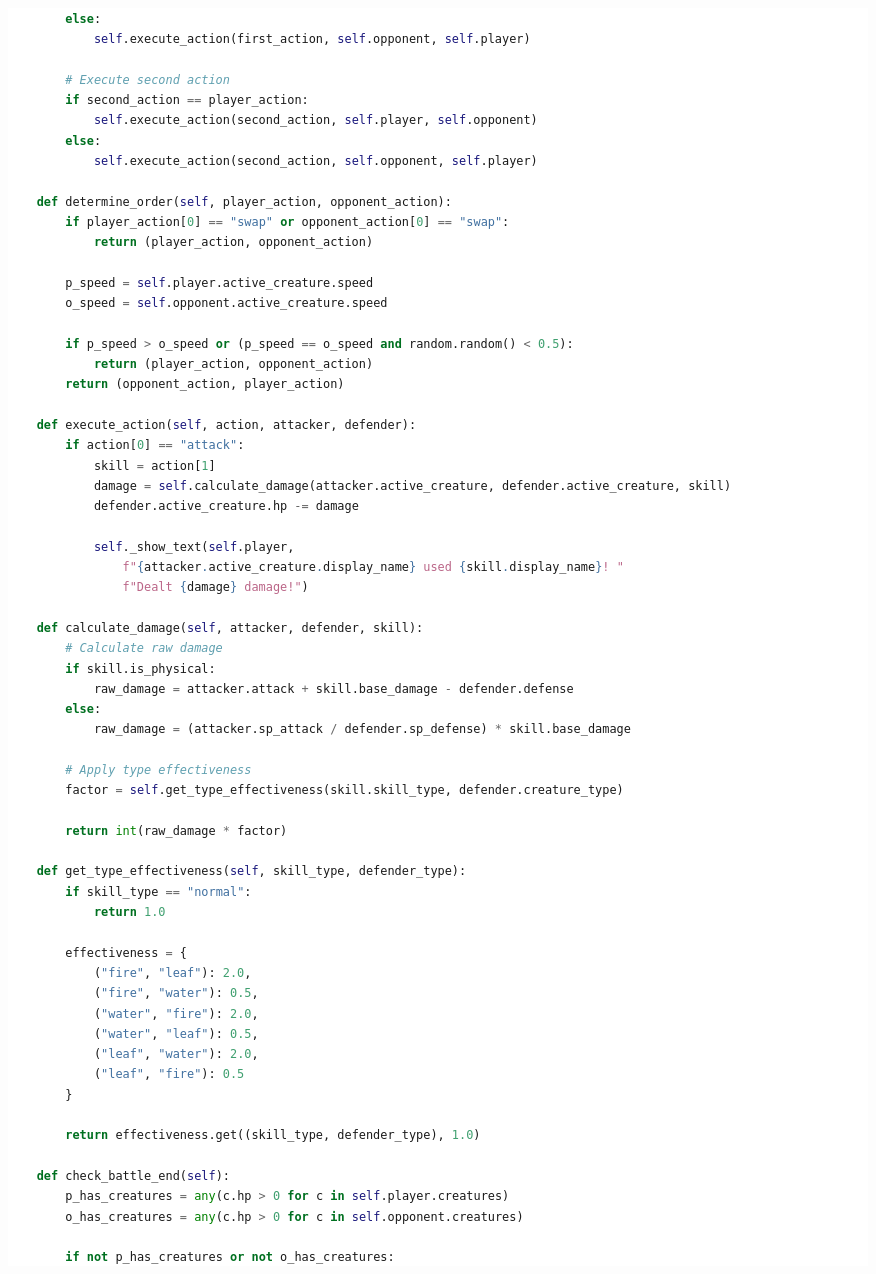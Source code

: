 ```python main_game/scenes/main_game_scene.py
        else:
            self.execute_action(first_action, self.opponent, self.player)
            
        # Execute second action
        if second_action == player_action:
            self.execute_action(second_action, self.player, self.opponent)
        else:
            self.execute_action(second_action, self.opponent, self.player)

    def determine_order(self, player_action, opponent_action):
        if player_action[0] == "swap" or opponent_action[0] == "swap":
            return (player_action, opponent_action)
            
        p_speed = self.player.active_creature.speed
        o_speed = self.opponent.active_creature.speed
        
        if p_speed > o_speed or (p_speed == o_speed and random.random() < 0.5):
            return (player_action, opponent_action)
        return (opponent_action, player_action)

    def execute_action(self, action, attacker, defender):
        if action[0] == "attack":
            skill = action[1]
            damage = self.calculate_damage(attacker.active_creature, defender.active_creature, skill)
            defender.active_creature.hp -= damage
            
            self._show_text(self.player, 
                f"{attacker.active_creature.display_name} used {skill.display_name}! "
                f"Dealt {damage} damage!")

    def calculate_damage(self, attacker, defender, skill):
        # Calculate raw damage
        if skill.is_physical:
            raw_damage = attacker.attack + skill.base_damage - defender.defense
        else:
            raw_damage = (attacker.sp_attack / defender.sp_defense) * skill.base_damage

        # Apply type effectiveness
        factor = self.get_type_effectiveness(skill.skill_type, defender.creature_type)
        
        return int(raw_damage * factor)

    def get_type_effectiveness(self, skill_type, defender_type):
        if skill_type == "normal":
            return 1.0
            
        effectiveness = {
            ("fire", "leaf"): 2.0,
            ("fire", "water"): 0.5,
            ("water", "fire"): 2.0,
            ("water", "leaf"): 0.5,
            ("leaf", "water"): 2.0,
            ("leaf", "fire"): 0.5
        }
        
        return effectiveness.get((skill_type, defender_type), 1.0)

    def check_battle_end(self):
        p_has_creatures = any(c.hp > 0 for c in self.player.creatures)
        o_has_creatures = any(c.hp > 0 for c in self.opponent.creatures)

        if not p_has_creatures or not o_has_creatures:
```